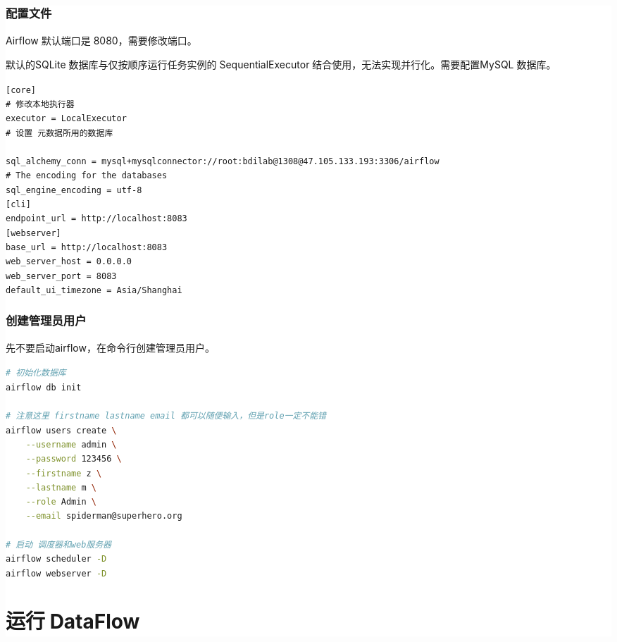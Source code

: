 

### 配置文件



Airflow 默认端口是 8080，需要修改端口。

默认的SQLite 数据库与仅按顺序运行任务实例的 SequentialExecutor 结合使用，无法实现并行化。需要配置MySQL 数据库。

```properties
[core]
# 修改本地执行器
executor = LocalExecutor
# 设置 元数据所用的数据库

sql_alchemy_conn = mysql+mysqlconnector://root:bdilab@1308@47.105.133.193:3306/airflow
# The encoding for the databases
sql_engine_encoding = utf-8
[cli]
endpoint_url = http://localhost:8083
[webserver]
base_url = http://localhost:8083
web_server_host = 0.0.0.0
web_server_port = 8083
default_ui_timezone = Asia/Shanghai

```

### 创建管理员用户

先不要启动airflow，在命令行创建管理员用户。

```bash
# 初始化数据库
airflow db init

# 注意这里 firstname lastname email 都可以随便输入，但是role一定不能错
airflow users create \
    --username admin \
    --password 123456 \
    --firstname z \
    --lastname m \
    --role Admin \
    --email spiderman@superhero.org

# 启动 调度器和web服务器
airflow scheduler -D
airflow webserver -D

```





# 运行 DataFlow
